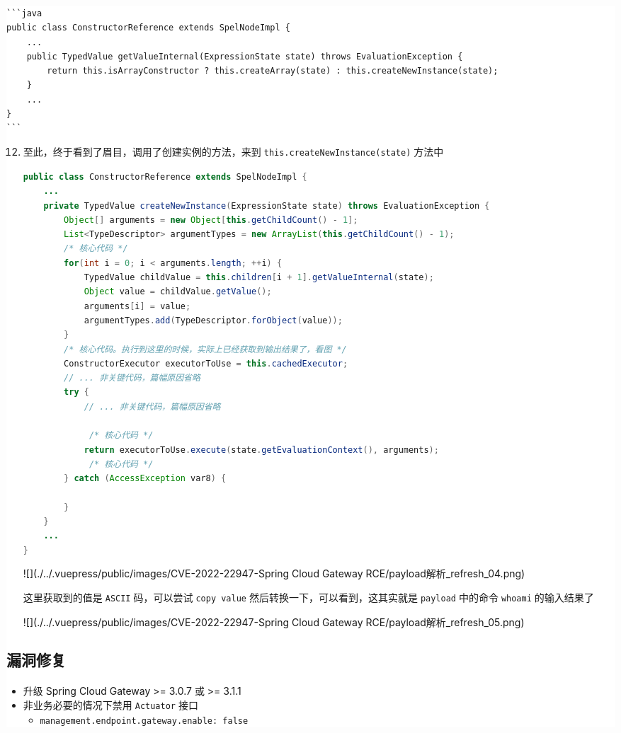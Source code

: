    ```java
    public class ConstructorReference extends SpelNodeImpl {
        ...
    	public TypedValue getValueInternal(ExpressionState state) throws EvaluationException {
            return this.isArrayConstructor ? this.createArray(state) : this.createNewInstance(state);
        }
        ...
    }
    ```

12. 至此，终于看到了眉目，调用了创建实例的方法，来到 `this.createNewInstance(state)` 方法中

    ```java
    public class ConstructorReference extends SpelNodeImpl {
        ...
        private TypedValue createNewInstance(ExpressionState state) throws EvaluationException {
            Object[] arguments = new Object[this.getChildCount() - 1];
            List<TypeDescriptor> argumentTypes = new ArrayList(this.getChildCount() - 1);
            /* 核心代码 */
            for(int i = 0; i < arguments.length; ++i) {
                TypedValue childValue = this.children[i + 1].getValueInternal(state);
                Object value = childValue.getValue();
                arguments[i] = value;
                argumentTypes.add(TypeDescriptor.forObject(value));
            }
            /* 核心代码。执行到这里的时候，实际上已经获取到输出结果了，看图 */
            ConstructorExecutor executorToUse = this.cachedExecutor;
            // ... 非关键代码，篇幅原因省略
            try {
    			// ... 非关键代码，篇幅原因省略
                
                 /* 核心代码 */
    			return executorToUse.execute(state.getEvaluationContext(), arguments);
                 /* 核心代码 */
            } catch (AccessException var8) {
                
            }
        }
        ...
    }
    ```

    ![](./../.vuepress/public/images/CVE-2022-22947-Spring Cloud Gateway RCE/payload解析_refresh_04.png)

    这里获取到的值是 `ASCII` 码，可以尝试 `copy value` 然后转换一下，可以看到，这其实就是 `payload` 中的命令 `whoami` 的输入结果了

    ![](./../.vuepress/public/images/CVE-2022-22947-Spring Cloud Gateway RCE/payload解析_refresh_05.png)

## 漏洞修复

- 升级 Spring Cloud Gateway >= 3.0.7 或 >= 3.1.1
- 非业务必要的情况下禁用 `Actuator` 接口
  - `management.endpoint.gateway.enable: false`
